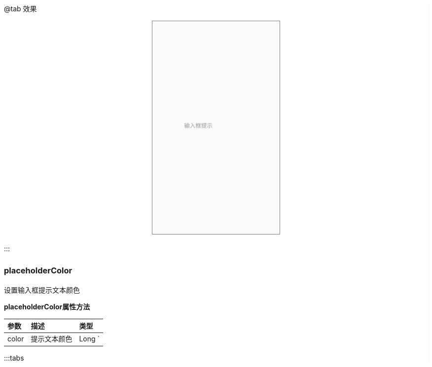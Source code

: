 @tab 效果

<div align="center">
<img src="./img/input_place_holder.png" style="width: 30%; border: 1px gray solid">
</div>

:::

### placeholderColor <Badge text="微信小程序实现中" type="warn"/>

设置输入框提示文本颜色

<div class="table-01">

**placeholderColor属性方法**

| 参数  | 描述     | 类型 |
|:----|:-------|:--|
| color | 提示文本颜色  | Long `|` Color |

</div>

:::tabs
